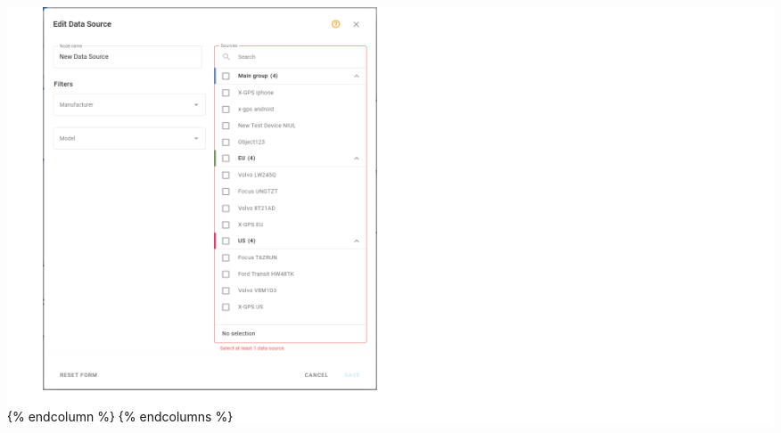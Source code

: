<figure><img src="../../../../user-guide/account/iot-logic/attachments/image-20250403-160159.png" alt="Data Source node configuration panel showing manufacturer, model, and device selection options" width="375"><figcaption></figcaption></figure>
{% endcolumn %}
{% endcolumns %}
